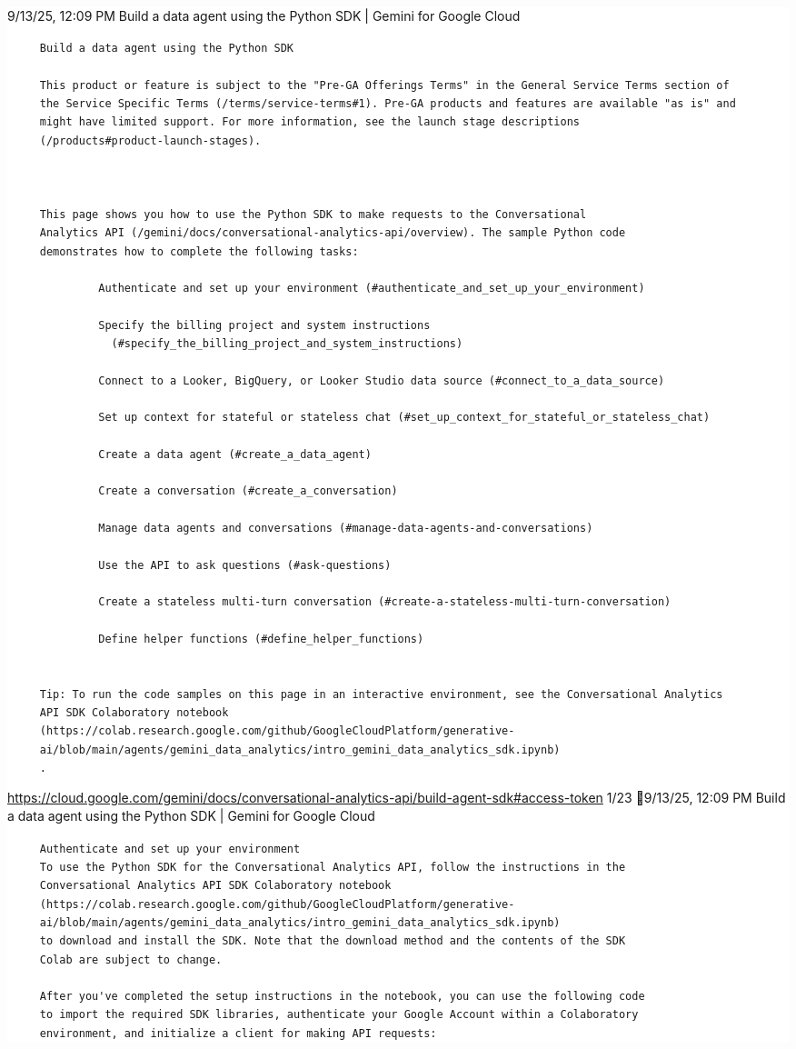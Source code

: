 9/13/25, 12:09 PM Build a data agent using the Python SDK \| Gemini for Google Cloud

         Build a data agent using the Python SDK

         This product or feature is subject to the "Pre-GA Offerings Terms" in the General Service Terms section of
         the Service Specific Terms (/terms/service-terms#1). Pre-GA products and features are available "as is" and
         might have limited support. For more information, see the launch stage descriptions
         (/products#product-launch-stages).



         This page shows you how to use the Python SDK to make requests to the Conversational
         Analytics API (/gemini/docs/conversational-analytics-api/overview). The sample Python code
         demonstrates how to complete the following tasks:

                  Authenticate and set up your environment (#authenticate_and_set_up_your_environment)

                  Specify the billing project and system instructions
                    (#specify_the_billing_project_and_system_instructions)

                  Connect to a Looker, BigQuery, or Looker Studio data source (#connect_to_a_data_source)

                  Set up context for stateful or stateless chat (#set_up_context_for_stateful_or_stateless_chat)

                  Create a data agent (#create_a_data_agent)

                  Create a conversation (#create_a_conversation)

                  Manage data agents and conversations (#manage-data-agents-and-conversations)

                  Use the API to ask questions (#ask-questions)

                  Create a stateless multi-turn conversation (#create-a-stateless-multi-turn-conversation)

                  Define helper functions (#define_helper_functions)


         Tip: To run the code samples on this page in an interactive environment, see the Conversational Analytics
         API SDK Colaboratory notebook
         (https://colab.research.google.com/github/GoogleCloudPlatform/generative-
         ai/blob/main/agents/gemini_data_analytics/intro_gemini_data_analytics_sdk.ipynb)
         .

https://cloud.google.com/gemini/docs/conversational-analytics-api/build-agent-sdk#access-token 1/23 9/13/25, 12:09 PM Build a data agent using the Python SDK \| Gemini for Google Cloud

         Authenticate and set up your environment
         To use the Python SDK for the Conversational Analytics API, follow the instructions in the
         Conversational Analytics API SDK Colaboratory notebook
         (https://colab.research.google.com/github/GoogleCloudPlatform/generative-
         ai/blob/main/agents/gemini_data_analytics/intro_gemini_data_analytics_sdk.ipynb)
         to download and install the SDK. Note that the download method and the contents of the SDK
         Colab are subject to change.

         After you've completed the setup instructions in the notebook, you can use the following code
         to import the required SDK libraries, authenticate your Google Account within a Colaboratory
         environment, and initialize a client for making API requests:
